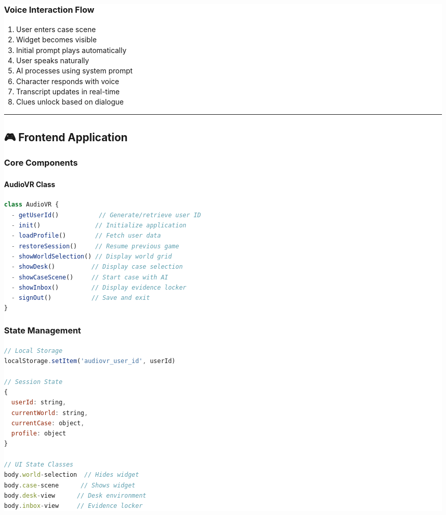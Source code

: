 ### Voice Interaction Flow
1. User enters case scene
2. Widget becomes visible
3. Initial prompt plays automatically
4. User speaks naturally
5. AI processes using system prompt
6. Character responds with voice
7. Transcript updates in real-time
8. Clues unlock based on dialogue

---

## 🎮 Frontend Application

### Core Components

#### AudioVR Class
```javascript
class AudioVR {
  - getUserId()           // Generate/retrieve user ID
  - init()               // Initialize application
  - loadProfile()        // Fetch user data
  - restoreSession()     // Resume previous game
  - showWorldSelection() // Display world grid
  - showDesk()          // Display case selection
  - showCaseScene()     // Start case with AI
  - showInbox()         // Display evidence locker
  - signOut()           // Save and exit
}
```

### State Management
```javascript
// Local Storage
localStorage.setItem('audiovr_user_id', userId)

// Session State
{
  userId: string,
  currentWorld: string,
  currentCase: object,
  profile: object
}

// UI State Classes
body.world-selection  // Hides widget
body.case-scene      // Shows widget
body.desk-view      // Desk environment
body.inbox-view     // Evidence locker
```
